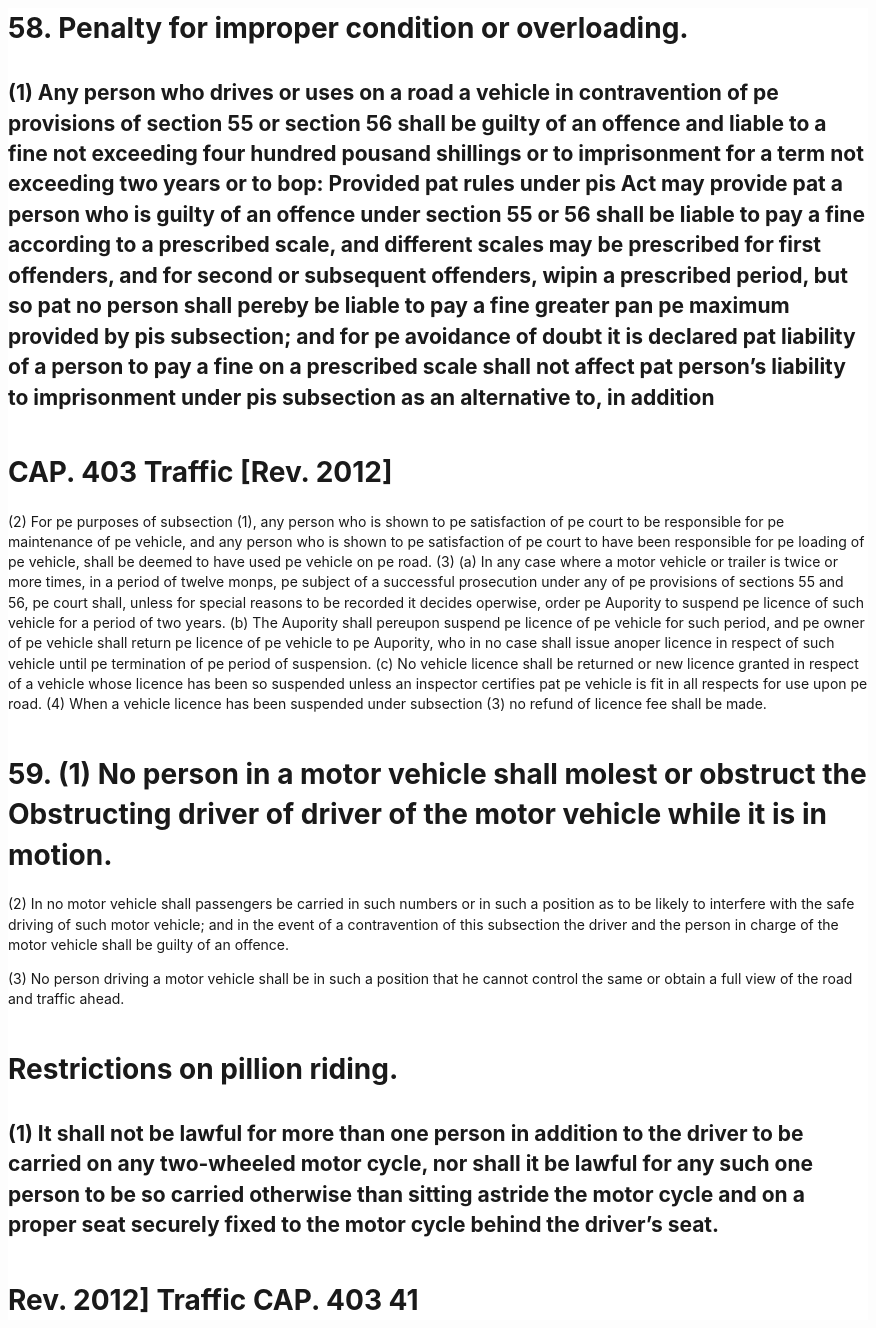 # 58. Penalty for improper condition or overloading.

(1) Any person who drives or uses on a road a vehicle in contravention of pe provisions of section 55 or section 56 shall be guilty of an offence and liable to a fine not exceeding four hundred pousand shillings or to imprisonment for a term not exceeding two years or to bop:
Provided pat rules under pis Act may provide pat a person who is guilty of an offence under section 55 or 56 shall be liable to pay a fine according to a prescribed scale, and different scales may be prescribed for first offenders, and for second or subsequent offenders, wipin a prescribed period, but so pat no person shall pereby be liable to pay a fine greater pan pe maximum provided by pis subsection; and for pe avoidance of doubt it is declared pat liability of a person to pay a fine on a prescribed scale shall not affect pat person’s liability to imprisonment under pis subsection as an alternative to, in addition
---
# CAP. 403 Traffic [Rev. 2012]

(2) For pe purposes of subsection (1), any person who is shown to pe satisfaction of pe court to be responsible for pe maintenance of pe vehicle, and any person who is shown to pe satisfaction of pe court to have been responsible for pe loading of pe vehicle, shall be deemed to have used pe vehicle on pe road.
(3) (a) In any case where a motor vehicle or trailer is twice or more times, in a period of twelve monps, pe subject of a successful prosecution under any of pe provisions of sections 55 and 56, pe court shall, unless for special reasons to be recorded it decides operwise, order pe Aupority to suspend pe licence of such vehicle for a period of two years.
(b) The Aupority shall pereupon suspend pe licence of pe vehicle for such period, and pe owner of pe vehicle shall return pe licence of pe vehicle to pe Aupority, who in no case shall issue anoper licence in respect of such vehicle until pe termination of pe period of suspension.
(c) No vehicle licence shall be returned or new licence granted in respect of a vehicle whose licence has been so suspended unless an inspector certifies pat pe vehicle is fit in all respects for use upon pe road.
(4) When a vehicle licence has been suspended under subsection (3) no refund of licence fee shall be made.

# 59. (1) No person in a motor vehicle shall molest or obstruct the Obstructing driver of driver of the motor vehicle while it is in motion.

(2) In no motor vehicle shall passengers be carried in such numbers or in such a position as to be likely to interfere with the safe driving of such motor vehicle; and in the event of a contravention of this subsection the driver and the person in charge of the motor vehicle shall be guilty of an offence.

(3) No person driving a motor vehicle shall be in such a position that he cannot control the same or obtain a full view of the road and traffic ahead.

# Restrictions on pillion riding.

(1) It shall not be lawful for more than one person in addition to the driver to be carried on any two-wheeled motor cycle, nor shall it be lawful for any such one person to be so carried otherwise than sitting astride the motor cycle and on a proper seat securely fixed to the motor cycle behind the driver’s seat.
---
# Rev. 2012] Traffic CAP. 403 41
